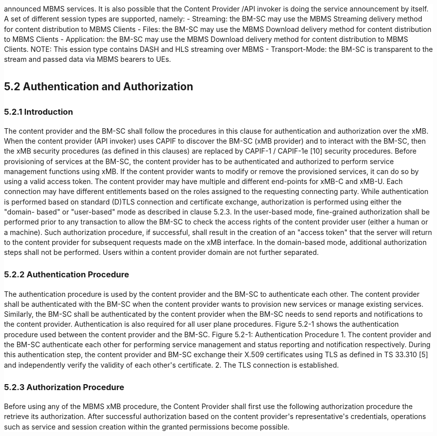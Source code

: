 announced MBMS services. It is also possible that the Content Provider /API
invoker is doing the service announcement by itself.
A set of different session types are supported, namely:
\- Streaming: the BM-SC may use the MBMS Streaming delivery method for content
distribution to MBMS Clients
\- Files: the BM-SC may use the MBMS Download delivery method for content
distribution to MBMS Clients
\- Application: the BM-SC may use the MBMS Download delivery method for
content distribution to MBMS Clients.
NOTE: This ession type contains DASH and HLS streaming over MBMS
\- Transport-Mode: the BM-SC is transparent to the stream and passed data via
MBMS bearers to UEs.
## 5.2 Authentication and Authorization
### 5.2.1 Introduction
The content provider and the BM-SC shall follow the procedures in this clause
for authentication and authorization over the xMB.
When the content provider (API invoker) uses CAPIF to discover the BM-SC (xMB
provider) and to interact with the BM-SC, then the xMB security procedures (as
defined in this clauses) are replaced by CAPIF-1 / CAPIF-1e [10] security
procedures.
Before provisioning of services at the BM-SC, the content provider has to be
authenticated and authorized to perform service management functions using
xMB. If the content provider wants to modify or remove the provisioned
services, it can do so by using a valid access token.
The content provider may have multiple and different end-points for xMB-C and
xMB-U. Each connection may have different entitlements based on the roles
assigned to the requesting connecting party.
While authentication is performed based on standard (D)TLS connection and
certificate exchange, authorization is performed using either the \"domain-
based\" or \"user-based\" mode as described in clause 5.2.3.
In the user-based mode, fine-grained authorization shall be performed prior to
any transaction to allow the BM-SC to check the access rights of the content
provider user (either a human or a machine). Such authorization procedure, if
successful, shall result in the creation of an \"access token\" that the
server will return to the content provider for subsequent requests made on the
xMB interface.
In the domain-based mode, additional authorization steps shall not be
performed. Users within a content provider domain are not further separated.
### 5.2.2 Authentication Procedure
The authentication procedure is used by the content provider and the BM-SC to
authenticate each other. The content provider shall be authenticated with the
BM-SC when the content provider wants to provision new services or manage
existing services. Similarly, the BM-SC shall be authenticated by the content
provider when the BM-SC needs to send reports and notifications to the content
provider. Authentication is also required for all user plane procedures.
Figure 5.2-1 shows the authentication procedure used between the content
provider and the BM-SC.
Figure 5.2-1: Authentication Procedure
1\. The content provider and the BM-SC authenticate each other for performing
service management and status reporting and notification respectively. During
this authentication step, the content provider and BM-SC exchange their X.509
certificates using TLS as defined in TS 33.310 [5] and independently verify
the validity of each other\'s certificate.
2\. The TLS connection is established.
### 5.2.3 Authorization Procedure
Before using any of the MBMS xMB procedure, the Content Provider shall first
use the following authorization procedure the retrieve its authorization.
After successful authorization based on the content provider\'s
representative\'s credentials, operations such as service and session creation
within the granted permissions become possible.